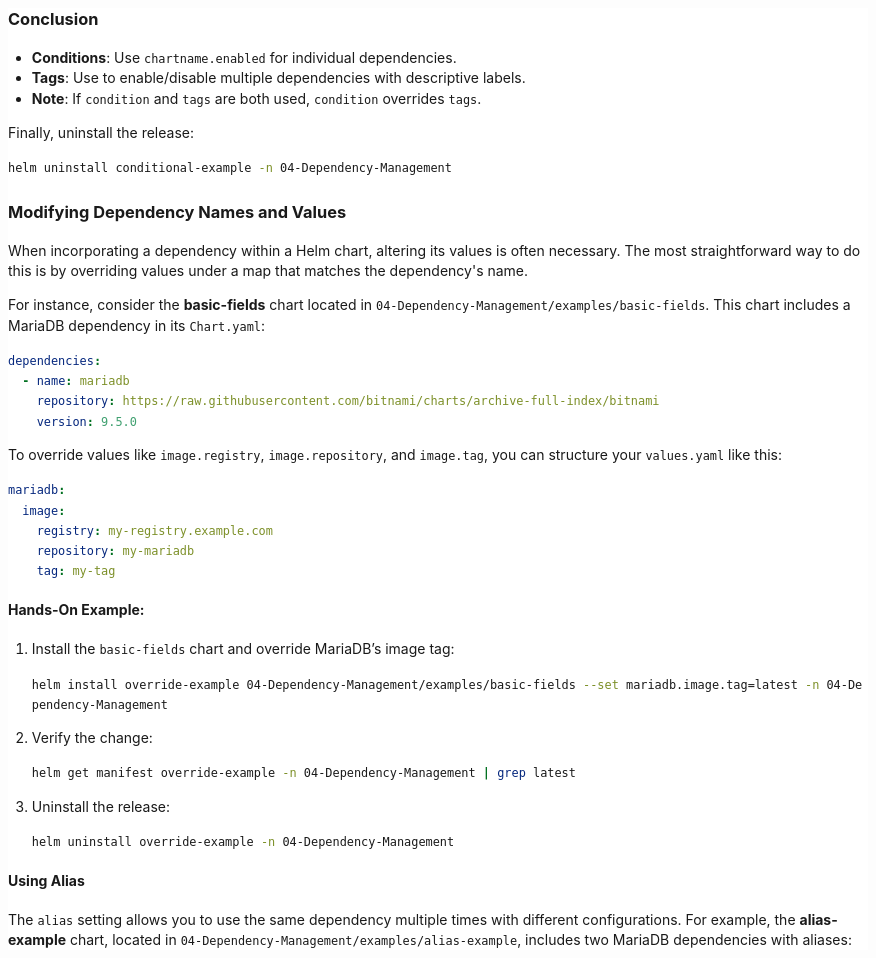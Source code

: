 ### Conclusion

- **Conditions**: Use `chartname.enabled` for individual dependencies.
- **Tags**: Use to enable/disable multiple dependencies with descriptive labels.
- **Note**: If `condition` and `tags` are both used, `condition` overrides `tags`.

Finally, uninstall the release:

```bash
helm uninstall conditional-example -n 04-Dependency-Management
```

### Modifying Dependency Names and Values

When incorporating a dependency within a Helm chart, altering its values is often necessary. The most straightforward way to do this is by overriding values under a map that matches the dependency's name.

For instance, consider the **basic-fields** chart located in `04-Dependency-Management/examples/basic-fields`. This chart includes a MariaDB dependency in its `Chart.yaml`:

```yaml
dependencies:
  - name: mariadb
    repository: https://raw.githubusercontent.com/bitnami/charts/archive-full-index/bitnami
    version: 9.5.0
```

To override values like `image.registry`, `image.repository`, and `image.tag`, you can structure your `values.yaml` like this:

```yaml
mariadb:
  image:
    registry: my-registry.example.com
    repository: my-mariadb
    tag: my-tag
```

#### Hands-On Example:
1. Install the `basic-fields` chart and override MariaDB’s image tag:
   ```bash
   helm install override-example 04-Dependency-Management/examples/basic-fields --set mariadb.image.tag=latest -n 04-Dependency-Management
   ```
2. Verify the change:
   ```bash
   helm get manifest override-example -n 04-Dependency-Management | grep latest
   ```
3. Uninstall the release:
   ```bash
   helm uninstall override-example -n 04-Dependency-Management
   ```

#### Using Alias

The `alias` setting allows you to use the same dependency multiple times with different configurations. For example, the **alias-example** chart, located in `04-Dependency-Management/examples/alias-example`, includes two MariaDB dependencies with aliases:

